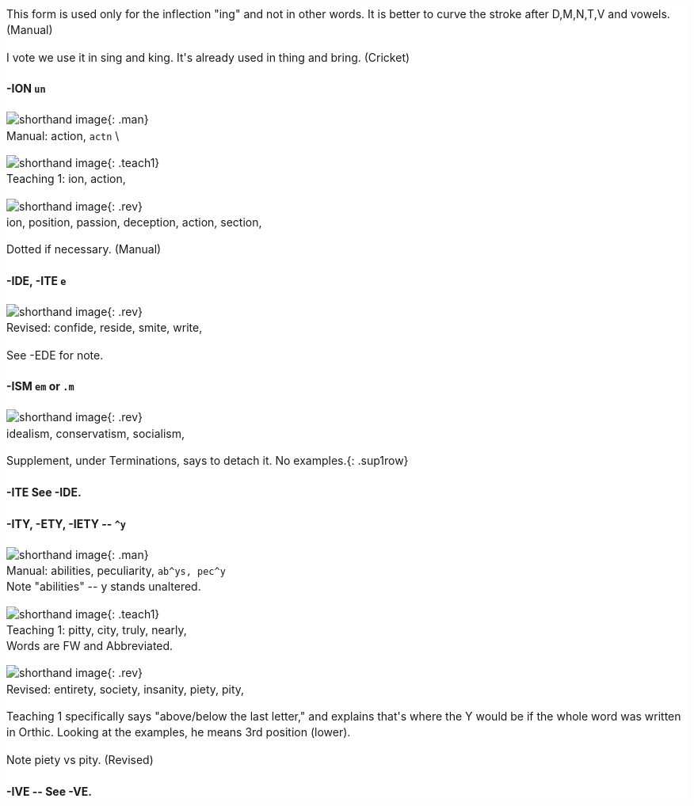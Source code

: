 
This form is used only for the inflection "ing" and not in other words. It is better to curve the stroke after D,M,N,T,V and vowels. (Manual)

I vote we use it in sing and king. It's already used in thing and bring. (Cricket)

#### -ION `un` 

![shorthand image](assets/manual-bits/ion-m016.png){: .man}\
Manual: action, `actn` \

![shorthand image](assets/teach-1-bits/ion-t108.jpg){: .teach1}\
Teaching 1: ion, action,

![shorthand image](assets/revised-split/ion-r12.jpg){: .rev}\
ion, position, passion, deception, action, section,


Dotted if necessary. (Manual)

#### -IDE, -ITE `e`
![shorthand image](assets/revised-split/ide,ite-r21.jpg){: .rev}\
Revised: confide, reside, smite, write,

See -EDE for note.


#### -ISM `em` or `.m`
![shorthand image](assets/revised-split/ism-r19.jpg){: .rev}\
idealism, conservatism, socialism,

Supplement, under Terminations, says to detach it. No examples.{: .sup1row}

#### -ITE See -IDE.

#### -ITY, -ETY, -IETY -- `^y`
![shorthand image](assets/manual-bits/lty-m016.png){: .man}\
Manual: abilities, peculiarity, `ab^ys, pec^y` \
Note "abilities" -- y stands unaltered.

![shorthand image](assets/teach-1-bits/ly,ity-t108.jpg){: .teach1}\
Teaching 1: pitty, city, truly, nearly,\
Words are FW and Abbreviated.

![shorthand image](assets/revised-split/ety,lety,ity-r16.jpg){: .rev}\
Revised: entirety, society, insanity, piety, pity,

Teaching 1 specifically says "above/below the last letter," and explains that's where the Y would be if the whole word was written in Orthic. Looking at the examples, he means 3rd position (lower).

Note piety vs pity. (Revised)

#### -IVE -- See -VE.

